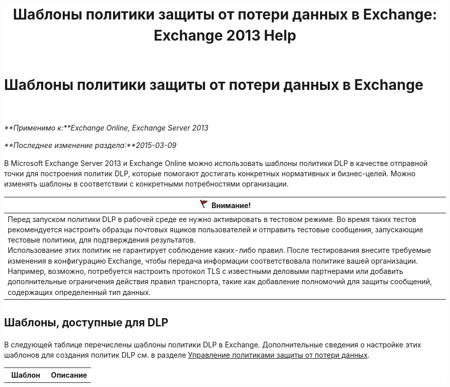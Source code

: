 ﻿---
title: 'Шаблоны политики защиты от потери данных в Exchange: Exchange 2013 Help'
TOCTitle: Шаблоны политики защиты от потери данных в Exchange
ms:assetid: 7e1917ab-1920-4a52-97d1-7dfe2add6198
ms:mtpsurl: https://technet.microsoft.com/ru-ru/library/JJ150530(v=EXCHG.150)
ms:contentKeyID: 50487229
ms.date: 04/30/2018
mtps_version: v=EXCHG.150
ms.translationtype: HT
---

# Шаблоны политики защиты от потери данных в Exchange

 

_**Применимо к:**Exchange Online, Exchange Server 2013_

_**Последнее изменение раздела:**2015-03-09_

В Microsoft Exchange Server 2013 и Exchange Online можно использовать шаблоны политики DLP в качестве отправной точки для построения политик DLP, которые помогают достигать конкретных нормативных и бизнес-целей. Можно изменять шаблоны в соответствии с конкретными потребностями организации.

<table>
<thead>
<tr class="header">
<th><img src="images/Dd876857.Caution(EXCHG.150).gif" title="Внимание!" alt="Внимание!" />Внимание!</th>
</tr>
</thead>
<tbody>
<tr class="odd">
<td>Перед запуском политики DLP в рабочей среде ее нужно активировать в тестовом режиме. Во время таких тестов рекомендуется настроить образцы почтовых ящиков пользователей и отправить тестовые сообщения, запускающие тестовые политики, для подтверждения результатов.<br />
Использование этих политик не гарантирует соблюдение каких-либо правил. После тестирования внесите требуемые изменения в конфигурацию Exchange, чтобы передача информации соответствовала политике вашей организации. Например, возможно, потребуется настроить протокол TLS с известными деловыми партнерами или добавить дополнительные ограничения действия правил транспорта, такие как добавление полномочий для защиты сообщений, содержащих определенный тип данных.</td>
</tr>
</tbody>
</table>


## Шаблоны, доступные для DLP

В следующей таблице перечислены шаблоны политики DLP в Exchange. Дополнительные сведения о настройке этих шаблонов для создания политик DLP см. в разделе [Управление политиками защиты от потери данных](manage-dlp-policies-exchange-2013-help.md).


<table>
<colgroup>
<col style="width: 50%" />
<col style="width: 50%" />
</colgroup>
<thead>
<tr class="header">
<th>Шаблон</th>
<th>Описание</th>
</tr>
</thead>
<tbody>
<tr class="odd">